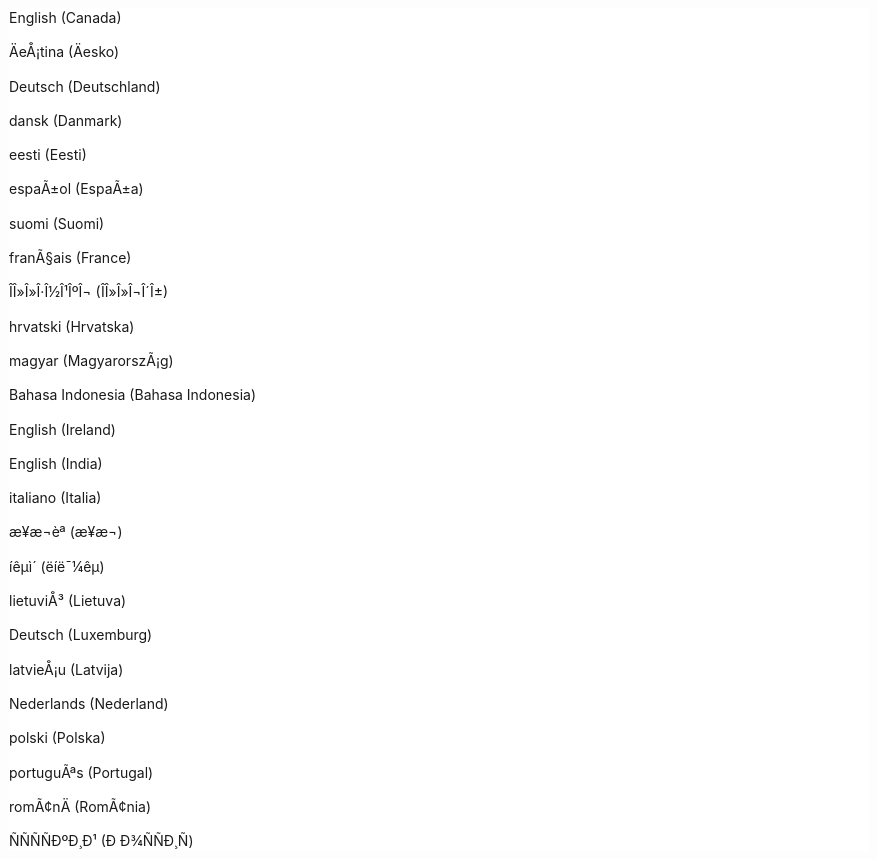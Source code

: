  English (Canada)


 ÄeÅ¡tina (Äesko)


 Deutsch (Deutschland)


 dansk (Danmark)


 eesti (Eesti)


 espaÃ±ol (EspaÃ±a)


 suomi (Suomi)


 franÃ§ais (France)


 ÎÎ»Î»Î·Î½Î¹ÎºÎ¬ (ÎÎ»Î»Î¬Î´Î±)


 hrvatski (Hrvatska)


 magyar (MagyarorszÃ¡g)


 Bahasa Indonesia (Bahasa Indonesia)


 English (Ireland)


 English (India)


 italiano (Italia)


 æ¥æ¬èª (æ¥æ¬)


 íêµ­ì´ (ëíë¯¼êµ­)


 lietuviÅ³ (Lietuva)


 Deutsch (Luxemburg)


 latvieÅ¡u (Latvija)


 Nederlands (Nederland)


 polski (Polska)


 portuguÃªs (Portugal)


 romÃ¢nÄ (RomÃ¢nia)


 ÑÑÑÑÐºÐ¸Ð¹ (Ð Ð¾ÑÑÐ¸Ñ)
